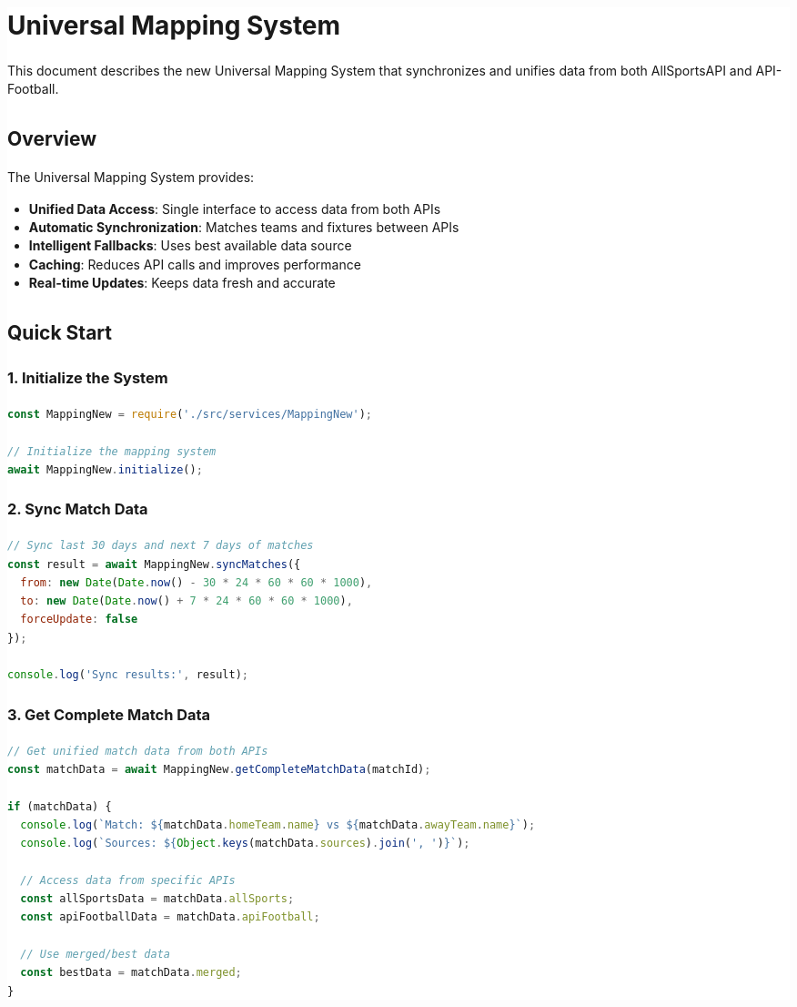 # Universal Mapping System

This document describes the new Universal Mapping System that synchronizes and unifies data from both AllSportsAPI and API-Football.

## Overview

The Universal Mapping System provides:
- **Unified Data Access**: Single interface to access data from both APIs
- **Automatic Synchronization**: Matches teams and fixtures between APIs
- **Intelligent Fallbacks**: Uses best available data source
- **Caching**: Reduces API calls and improves performance
- **Real-time Updates**: Keeps data fresh and accurate

## Quick Start

### 1. Initialize the System

```javascript
const MappingNew = require('./src/services/MappingNew');

// Initialize the mapping system
await MappingNew.initialize();
```

### 2. Sync Match Data

```javascript
// Sync last 30 days and next 7 days of matches
const result = await MappingNew.syncMatches({
  from: new Date(Date.now() - 30 * 24 * 60 * 60 * 1000),
  to: new Date(Date.now() + 7 * 24 * 60 * 60 * 1000),
  forceUpdate: false
});

console.log('Sync results:', result);
```

### 3. Get Complete Match Data

```javascript
// Get unified match data from both APIs
const matchData = await MappingNew.getCompleteMatchData(matchId);

if (matchData) {
  console.log(`Match: ${matchData.homeTeam.name} vs ${matchData.awayTeam.name}`);
  console.log(`Sources: ${Object.keys(matchData.sources).join(', ')}`);
  
  // Access data from specific APIs
  const allSportsData = matchData.allSports;
  const apiFootballData = matchData.apiFootball;
  
  // Use merged/best data
  const bestData = matchData.merged;
}
```

